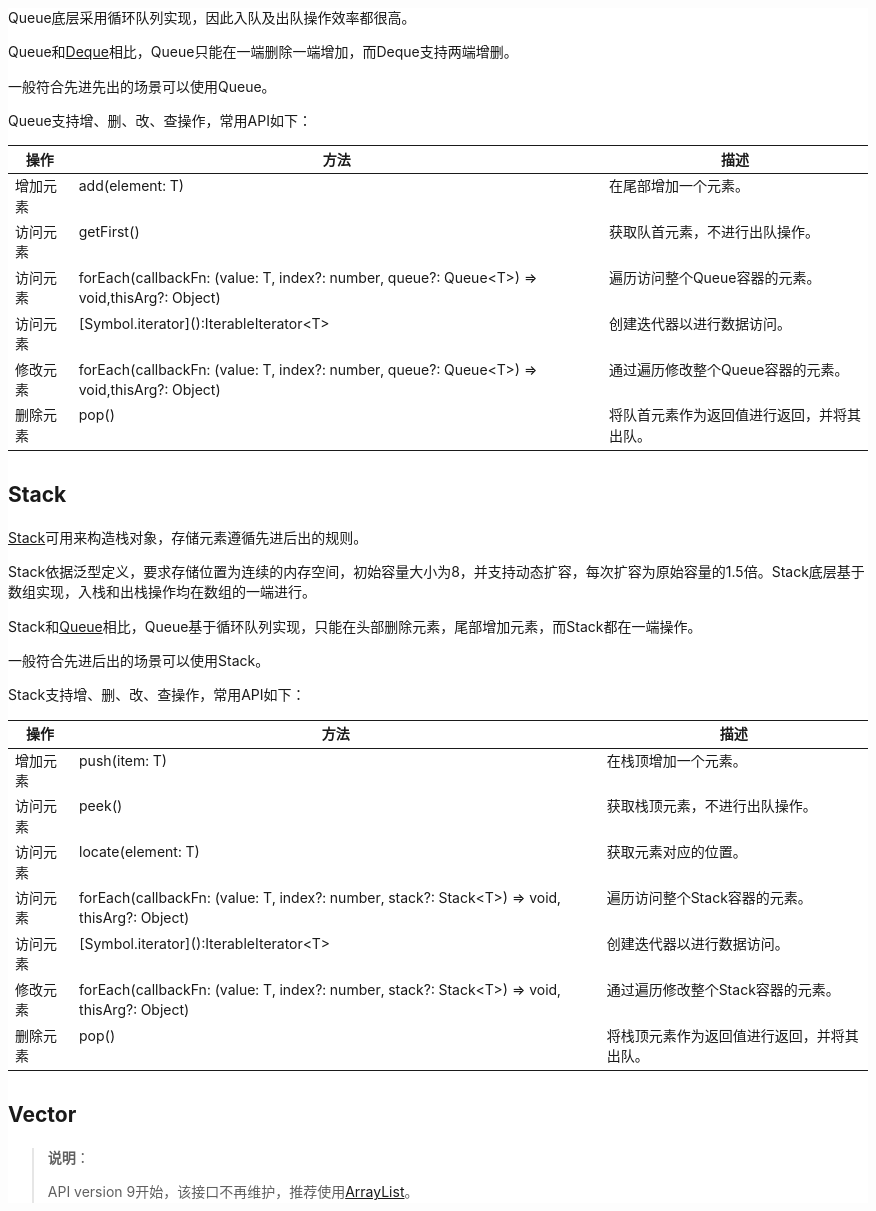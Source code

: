 Queue底层采用循环队列实现，因此入队及出队操作效率都很高。

Queue和[Deque](../reference/apis-arkts/js-apis-deque.md)相比，Queue只能在一端删除一端增加，而Deque支持两端增删。

一般符合先进先出的场景可以使用Queue。

Queue支持增、删、改、查操作，常用API如下：

| 操作 | 方法 | 描述 |
| --------- | ------- | ------- |
| 增加元素 | add(element: T) | 在尾部增加一个元素。 |
| 访问元素 | getFirst() | 获取队首元素，不进行出队操作。 |
| 访问元素 | forEach(callbackFn: (value: T, index?: number, queue?: Queue&lt;T&gt;) =&gt; void,thisArg?: Object) | 遍历访问整个Queue容器的元素。 |
| 访问元素 | \[Symbol.iterator]():IterableIterator&lt;T&gt; | 创建迭代器以进行数据访问。 |
| 修改元素 | forEach(callbackFn: (value: T, index?: number, queue?: Queue&lt;T&gt;) =&gt; void,thisArg?: Object) | 通过遍历修改整个Queue容器的元素。 |
| 删除元素 | pop() | 将队首元素作为返回值进行返回，并将其出队。|

## Stack

[Stack](../reference/apis-arkts/js-apis-stack.md)可用来构造栈对象，存储元素遵循先进后出的规则。

Stack依据泛型定义，要求存储位置为连续的内存空间，初始容量大小为8，并支持动态扩容，每次扩容为原始容量的1.5倍。Stack底层基于数组实现，入栈和出栈操作均在数组的一端进行。

Stack和[Queue](../reference/apis-arkts/js-apis-queue.md)相比，Queue基于循环队列实现，只能在头部删除元素，尾部增加元素，而Stack都在一端操作。

一般符合先进后出的场景可以使用Stack。

Stack支持增、删、改、查操作，常用API如下：

| 操作 | 方法 | 描述 |
| --------- | ------- | ------- |
| 增加元素 | push(item: T) | 在栈顶增加一个元素。 |
| 访问元素 | peek() | 获取栈顶元素，不进行出队操作。 |
| 访问元素 | locate(element: T) | 获取元素对应的位置。 |
| 访问元素 | forEach(callbackFn: (value: T, index?: number, stack?: Stack&lt;T&gt;) =&gt; void, thisArg?: Object) | 遍历访问整个Stack容器的元素。 |
| 访问元素 | \[Symbol.iterator]():IterableIterator&lt;T&gt; | 创建迭代器以进行数据访问。 |
| 修改元素 | forEach(callbackFn: (value: T, index?: number, stack?: Stack&lt;T&gt;) =&gt; void, thisArg?: Object) | 通过遍历修改整个Stack容器的元素。 |
| 删除元素 | pop() | 将栈顶元素作为返回值进行返回，并将其出队。|

## Vector

> **说明**：
>
> API version 9开始，该接口不再维护，推荐使用[ArrayList](../reference/apis-arkts/js-apis-arraylist.md)。
